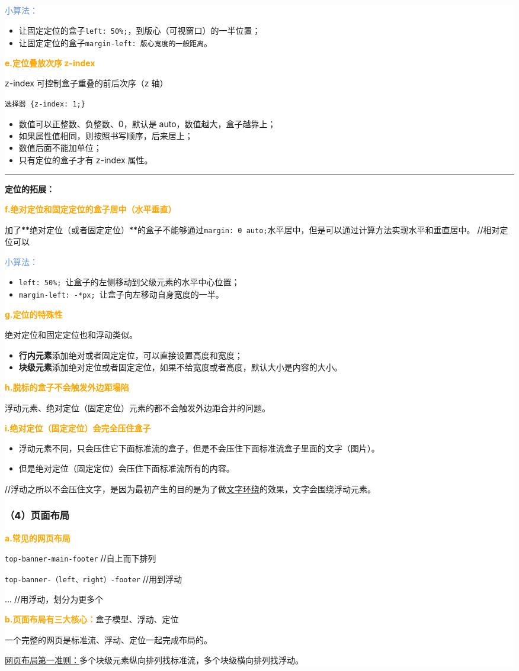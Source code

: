 <font color='cornflowerblue'>小算法：</font>

- 让固定定位的盒子`left: 50%;`，到版心（可视窗口）的一半位置；
- 让固定定位的盒子`margin-left: 版心宽度的一般距离`。

<font color='orange'>**e.定位叠放次序 z-index**</font>

z-index 可控制盒子重叠的前后次序（z 轴）

`选择器 {z-index: 1;}`

- 数值可以正整数、负整数、0，默认是 auto，数值越大，盒子越靠上；
- 如果属性值相同，则按照书写顺序，后来居上；
- 数值后面不能加单位；
- 只有定位的盒子才有 z-index 属性。

---

**定位的拓展：**

<font color='orange'>**f.绝对定位和固定定位的盒子居中（水平垂直）**</font>

加了**绝对定位（或者固定定位）**的盒子不能够通过`margin: 0 auto;`水平居中，但是可以通过计算方法实现水平和垂直居中。 //相对定位可以

<font color='cornflowerblue'>小算法：</font>

- `left: 50%; `让盒子的左侧移动到父级元素的水平中心位置；
- `margin-left: -*px; `让盒子向左移动自身宽度的一半。

<font color='orange'>**g.定位的特殊性**</font>

绝对定位和固定定位也和浮动类似。

- **行内元素**添加绝对或者固定定位，可以直接设置高度和宽度；
- **块级元素**添加绝对定位或者固定定位，如果不给宽度或者高度，默认大小是内容的大小。

<font color='orange'>**h.脱标的盒子不会触发外边距塌陷**</font>

浮动元素、绝对定位（固定定位）元素的都不会触发外边距合并的问题。

<font color='orange'>**i.绝对定位（固定定位）会完全压住盒子**</font>

- 浮动元素不同，只会压住它下面标准流的盒子，但是不会压住下面标准流盒子里面的文字（图片）。

- 但是绝对定位（固定定位）会压住下面标准流所有的内容。

//浮动之所以不会压住文字，是因为最初产生的目的是为了做<u>文字环绕</u>的效果，文字会围绕浮动元素。

### （4）页面布局

<font color='orange'>**a.常见的网页布局**</font>

`top-banner-main-footer` //自上而下排列

`top-banner-（left、right）-footer` //用到浮动

... //用浮动，划分为更多个

<font color='orange'>**b.页面布局有三大核心：**</font>盒子模型、浮动、定位

一个完整的网页是标准流、浮动、定位一起完成布局的。

<u>网页布局第一准则：</u>多个块级元素纵向排列找标准流，多个块级横向排列找浮动。

